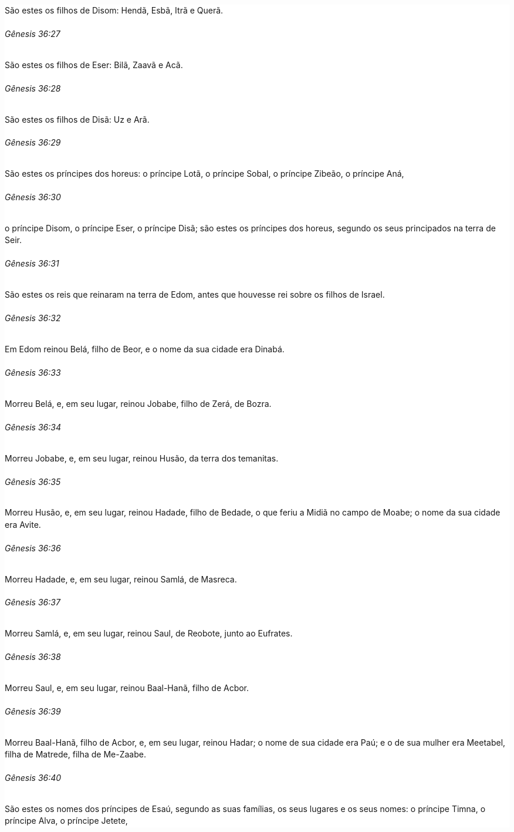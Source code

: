 São estes os filhos de Disom: Hendã, Esbã, Itrã e Querã.

###### Gênesis 36:27

São estes os filhos de Eser: Bilã, Zaavã e Acã.

###### Gênesis 36:28

São estes os filhos de Disã: Uz e Arã.

###### Gênesis 36:29

São estes os príncipes dos horeus: o príncipe Lotã, o príncipe Sobal, o príncipe Zibeão, o príncipe Aná,

###### Gênesis 36:30

o príncipe Disom, o príncipe Eser, o príncipe Disã; são estes os príncipes dos horeus, segundo os seus principados na terra de Seir.

###### Gênesis 36:31

São estes os reis que reinaram na terra de Edom, antes que houvesse rei sobre os filhos de Israel.

###### Gênesis 36:32

Em Edom reinou Belá, filho de Beor, e o nome da sua cidade era Dinabá.

###### Gênesis 36:33

Morreu Belá, e, em seu lugar, reinou Jobabe, filho de Zerá, de Bozra.

###### Gênesis 36:34

Morreu Jobabe, e, em seu lugar, reinou Husão, da terra dos temanitas.

###### Gênesis 36:35

Morreu Husão, e, em seu lugar, reinou Hadade, filho de Bedade, o que feriu a Midiã no campo de Moabe; o nome da sua cidade era Avite.

###### Gênesis 36:36

Morreu Hadade, e, em seu lugar, reinou Samlá, de Masreca.

###### Gênesis 36:37

Morreu Samlá, e, em seu lugar, reinou Saul, de Reobote, junto ao Eufrates.

###### Gênesis 36:38

Morreu Saul, e, em seu lugar, reinou Baal-Hanã, filho de Acbor.

###### Gênesis 36:39

Morreu Baal-Hanã, filho de Acbor, e, em seu lugar, reinou Hadar; o nome de sua cidade era Paú; e o de sua mulher era Meetabel, filha de Matrede, filha de Me-Zaabe.

###### Gênesis 36:40

São estes os nomes dos príncipes de Esaú, segundo as suas famílias, os seus lugares e os seus nomes: o príncipe Timna, o príncipe Alva, o príncipe Jetete,
